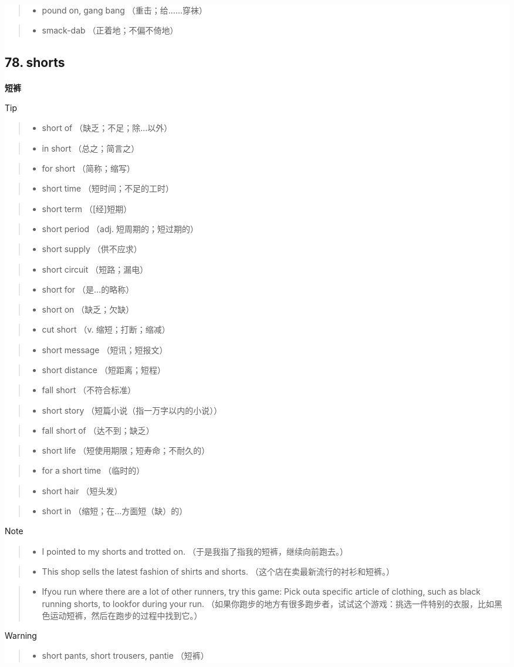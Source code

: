 > - pound on, gang bang （重击；给……穿袜）

> - smack-dab （正着地；不偏不倚地）

## 78. shorts

**短裤**

> [!TIP]

> - short of （缺乏；不足；除…以外）

> - in short （总之；简言之）

> - for short （简称；缩写）

> - short time （短时间；不足的工时）

> - short term （[经]短期）

> - short period （adj. 短周期的；短过期的）

> - short supply （供不应求）

> - short circuit （短路；漏电）

> - short for （是…的略称）

> - short on （缺乏；欠缺）

> - cut short （v. 缩短；打断；缩减）

> - short message （短讯；短报文）

> - short distance （短距离；短程）

> - fall short （不符合标准）

> - short story （短篇小说（指一万字以内的小说））

> - fall short of （达不到；缺乏）

> - short life （短使用期限；短寿命；不耐久的）

> - for a short time （临时的）

> - short hair （短头发）

> - short in （缩短；在…方面短（缺）的）

> [!NOTE]

> - I pointed to my shorts and trotted on. （于是我指了指我的短裤，继续向前跑去。）

> - This shop sells the latest fashion of shirts and shorts. （这个店在卖最新流行的衬衫和短裤。）

> - Ifyou run where there are a lot of other runners, try this game: Pick outa specific article of clothing, such as black running shorts, to lookfor during your run. （如果你跑步的地方有很多跑步者，试试这个游戏：挑选一件特别的衣服，比如黑色运动短裤，然后在跑步的过程中找到它。）

> [!WARNING]

> - short pants, short trousers, pantie （短裤）
